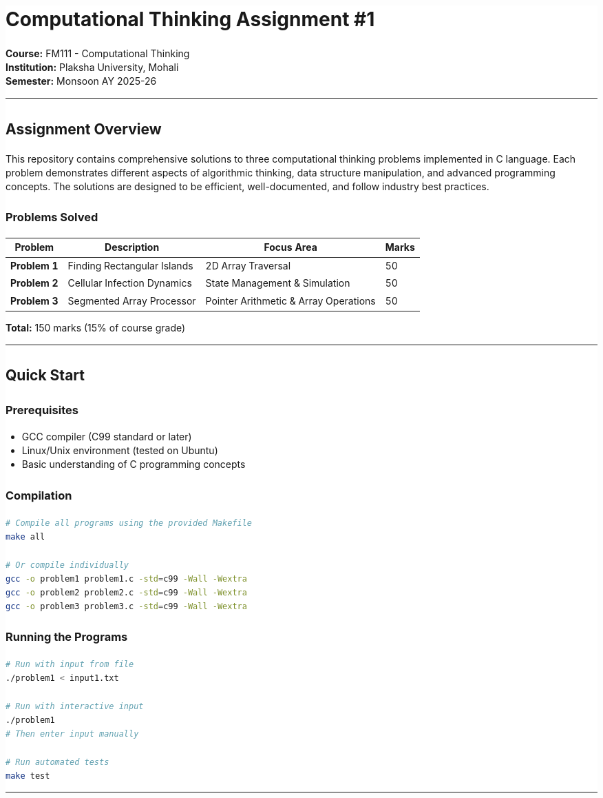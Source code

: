 # Computational Thinking Assignment #1

**Course:** FM111 - Computational Thinking  
**Institution:** Plaksha University, Mohali  
**Semester:** Monsoon AY 2025-26  

---

## Assignment Overview

This repository contains comprehensive solutions to three computational thinking problems implemented in C language. Each problem demonstrates different aspects of algorithmic thinking, data structure manipulation, and advanced programming concepts. The solutions are designed to be efficient, well-documented, and follow industry best practices.

### Problems Solved

| Problem | Description | Focus Area | Marks |
|---------|-------------|------------|-------|
| **Problem 1** | Finding Rectangular Islands | 2D Array Traversal | 50 |
| **Problem 2** | Cellular Infection Dynamics | State Management & Simulation | 50 |
| **Problem 3** | Segmented Array Processor | Pointer Arithmetic & Array Operations | 50 |

**Total:** 150 marks (15% of course grade)

---

## Quick Start

### Prerequisites
- GCC compiler (C99 standard or later)
- Linux/Unix environment (tested on Ubuntu)
- Basic understanding of C programming concepts

### Compilation
```bash
# Compile all programs using the provided Makefile
make all

# Or compile individually
gcc -o problem1 problem1.c -std=c99 -Wall -Wextra
gcc -o problem2 problem2.c -std=c99 -Wall -Wextra
gcc -o problem3 problem3.c -std=c99 -Wall -Wextra
```

### Running the Programs
```bash
# Run with input from file
./problem1 < input1.txt

# Run with interactive input
./problem1
# Then enter input manually

# Run automated tests
make test
```

---